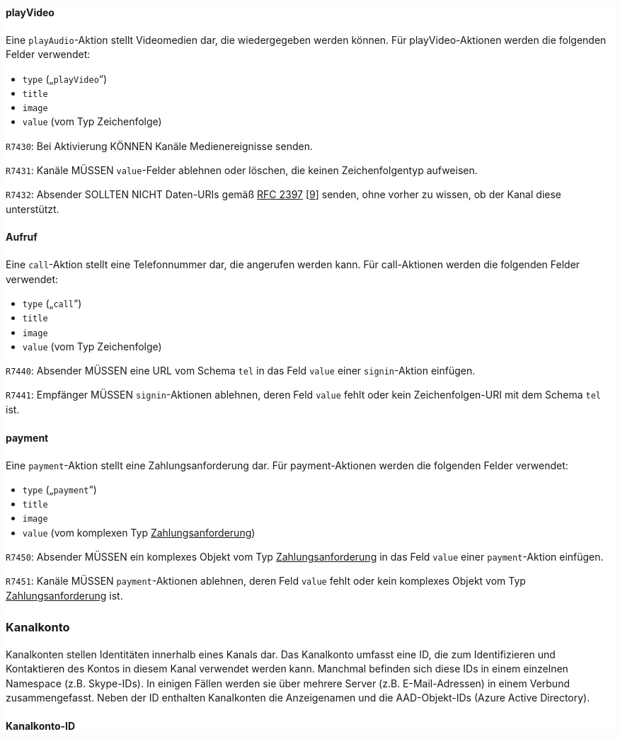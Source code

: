 #### <a name="play-video"></a>playVideo

Eine `playAudio`-Aktion stellt Videomedien dar, die wiedergegeben werden können. Für playVideo-Aktionen werden die folgenden Felder verwendet:
* `type` („`playVideo`“)
* `title`
* `image`
* `value` (vom Typ Zeichenfolge)

`R7430`: Bei Aktivierung KÖNNEN Kanäle Medienereignisse senden.

`R7431`: Kanäle MÜSSEN `value`-Felder ablehnen oder löschen, die keinen Zeichenfolgentyp aufweisen.

`R7432`: Absender SOLLTEN NICHT Daten-URIs gemäß [RFC 2397](https://tools.ietf.org/html/rfc2397) [[9](#references)] senden, ohne vorher zu wissen, ob der Kanal diese unterstützt.

#### <a name="call"></a>Aufruf

Eine `call`-Aktion stellt eine Telefonnummer dar, die angerufen werden kann. Für call-Aktionen werden die folgenden Felder verwendet:
* `type` („`call`“)
* `title`
* `image`
* `value` (vom Typ Zeichenfolge)

`R7440`: Absender MÜSSEN eine URL vom Schema `tel` in das Feld `value` einer `signin`-Aktion einfügen.

`R7441`: Empfänger MÜSSEN `signin`-Aktionen ablehnen, deren Feld `value` fehlt oder kein Zeichenfolgen-URI mit dem Schema `tel` ist.

#### <a name="payment"></a>payment

Eine `payment`-Aktion stellt eine Zahlungsanforderung dar. Für payment-Aktionen werden die folgenden Felder verwendet:
* `type` („`payment`“)
* `title`
* `image`
* `value` (vom komplexen Typ [Zahlungsanforderung](#payment-request))

`R7450`: Absender MÜSSEN ein komplexes Objekt vom Typ [Zahlungsanforderung](#payment-request) in das Feld `value` einer `payment`-Aktion einfügen.

`R7451`: Kanäle MÜSSEN `payment`-Aktionen ablehnen, deren Feld `value` fehlt oder kein komplexes Objekt vom Typ [Zahlungsanforderung](#payment-request) ist.

### <a name="channel-account"></a>Kanalkonto

Kanalkonten stellen Identitäten innerhalb eines Kanals dar. Das Kanalkonto umfasst eine ID, die zum Identifizieren und Kontaktieren des Kontos in diesem Kanal verwendet werden kann. Manchmal befinden sich diese IDs in einem einzelnen Namespace (z.B. Skype-IDs). In einigen Fällen werden sie über mehrere Server (z.B. E-Mail-Adressen) in einem Verbund zusammengefasst. Neben der ID enthalten Kanalkonten die Anzeigenamen und die AAD-Objekt-IDs (Azure Active Directory).

#### <a name="channel-account-id"></a>Kanalkonto-ID
